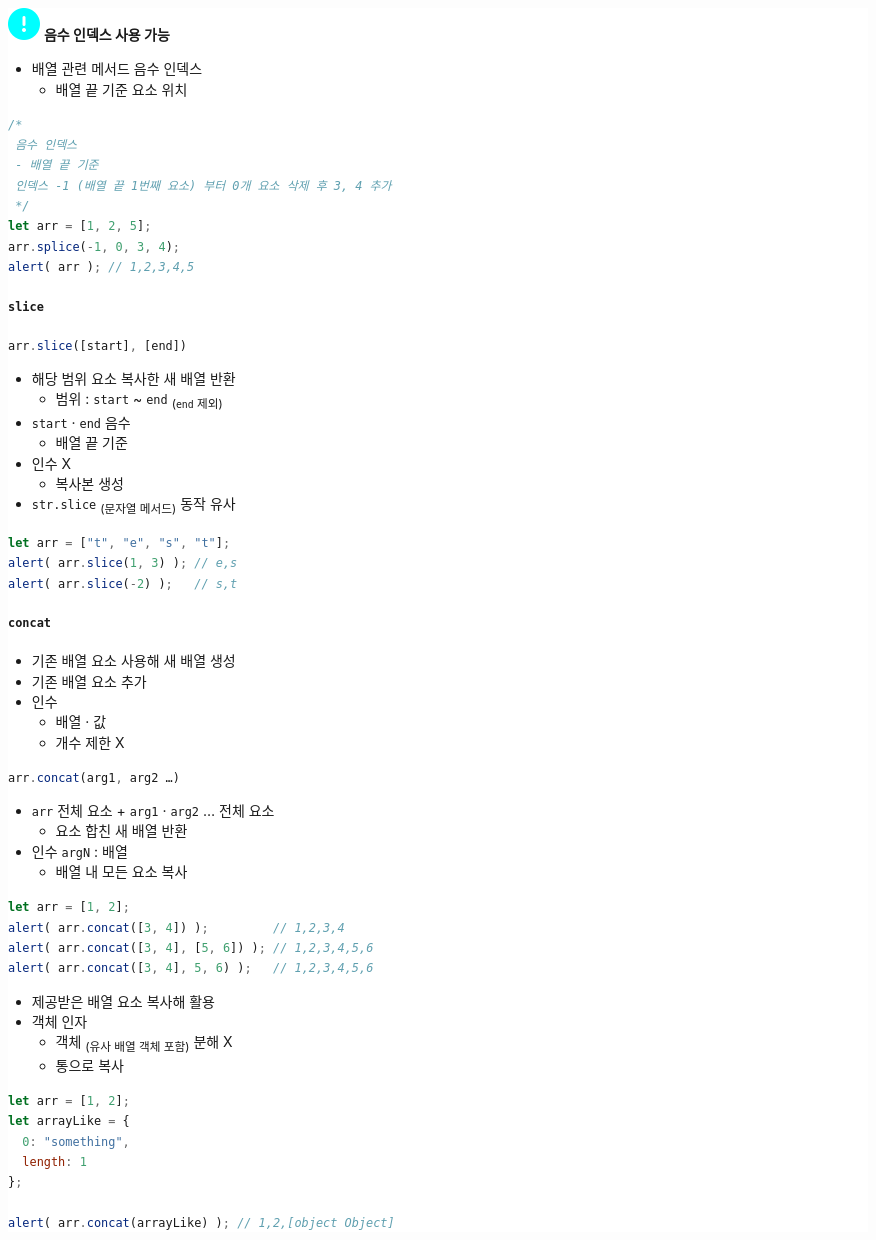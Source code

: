 <img class="icon" src="./images/commons/icons/circle-exclamation-solid.svg" /> **음수 인덱스 사용 가능**

- 배열 관련 메서드 음수 인덱스
  - 배열 끝 기준 요소 위치
```javascript
/*
 음수 인덱스
 - 배열 끝 기준
 인덱스 -1 (배열 끝 1번째 요소) 부터 0개 요소 삭제 후 3, 4 추가
 */
let arr = [1, 2, 5];
arr.splice(-1, 0, 3, 4);
alert( arr ); // 1,2,3,4,5
```

#### `slice`
```javascript
arr.slice([start], [end])
```
- 해당 범위 요소 복사한 새 배열 반환
  - 범위 : `start` ~ `end` <sub>(`end` 제외)</sub>
- `start` · `end` 음수
  - 배열 끝 기준
- 인수 X
  - 복사본 생성
- `str.slice` <sub>(문자열 메서드)</sub> 동작 유사
```javascript
let arr = ["t", "e", "s", "t"];
alert( arr.slice(1, 3) ); // e,s
alert( arr.slice(-2) );   // s,t
```

#### `concat`
- 기존 배열 요소 사용해 새 배열 생성
- 기존 배열 요소 추가
- 인수
  - 배열 · 값
  - 개수 제한 X
```javascript
arr.concat(arg1, arg2 …)
```
- `arr` 전체 요소 + `arg1` · `arg2` … 전체 요소
  - 요소 합친 새 배열 반환
- 인수 `argN` : 배열
  - 배열 내 모든 요소 복사
```javascript
let arr = [1, 2];
alert( arr.concat([3, 4]) );         // 1,2,3,4
alert( arr.concat([3, 4], [5, 6]) ); // 1,2,3,4,5,6
alert( arr.concat([3, 4], 5, 6) );   // 1,2,3,4,5,6
```
- 제공받은 배열 요소 복사해 활용
- 객체 인자
  - 객체 <sub>(유사 배열 객체 포함)</sub> 분해 X
  - 통으로 복사
```javascript
let arr = [1, 2];
let arrayLike = {
  0: "something",
  length: 1
};

alert( arr.concat(arrayLike) ); // 1,2,[object Object]
```

  [Symbol.isConcatSpreadable]: true,